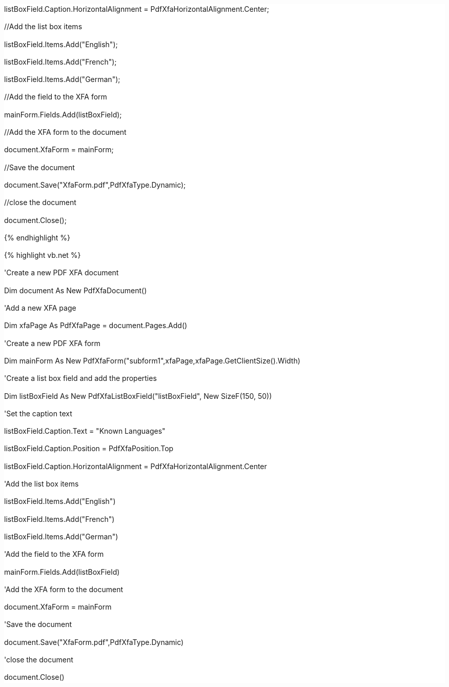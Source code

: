 listBoxField.Caption.HorizontalAlignment = PdfXfaHorizontalAlignment.Center;

//Add the list box items

listBoxField.Items.Add("English");

listBoxField.Items.Add("French");

listBoxField.Items.Add("German");

//Add the field to the XFA form

mainForm.Fields.Add(listBoxField);

//Add the XFA form to the document

document.XfaForm = mainForm;

//Save the document

document.Save("XfaForm.pdf",PdfXfaType.Dynamic);

//close the document

document.Close();



{% endhighlight %}

{% highlight vb.net %}


'Create a new PDF XFA document

Dim document As New PdfXfaDocument()

'Add a new XFA page

Dim xfaPage As PdfXfaPage = document.Pages.Add()

'Create a new PDF XFA form

Dim mainForm As New PdfXfaForm("subform1",xfaPage,xfaPage.GetClientSize().Width)

'Create a list box field and add the properties

Dim listBoxField As New PdfXfaListBoxField("listBoxField", New SizeF(150, 50))

'Set the caption text

listBoxField.Caption.Text = "Known Languages"

listBoxField.Caption.Position = PdfXfaPosition.Top

listBoxField.Caption.HorizontalAlignment = PdfXfaHorizontalAlignment.Center

'Add the list box items

listBoxField.Items.Add("English")

listBoxField.Items.Add("French")

listBoxField.Items.Add("German")

'Add the field to the XFA form

mainForm.Fields.Add(listBoxField)

'Add the XFA form to the document

document.XfaForm = mainForm

'Save the document

document.Save("XfaForm.pdf",PdfXfaType.Dynamic)

'close the document

document.Close()


